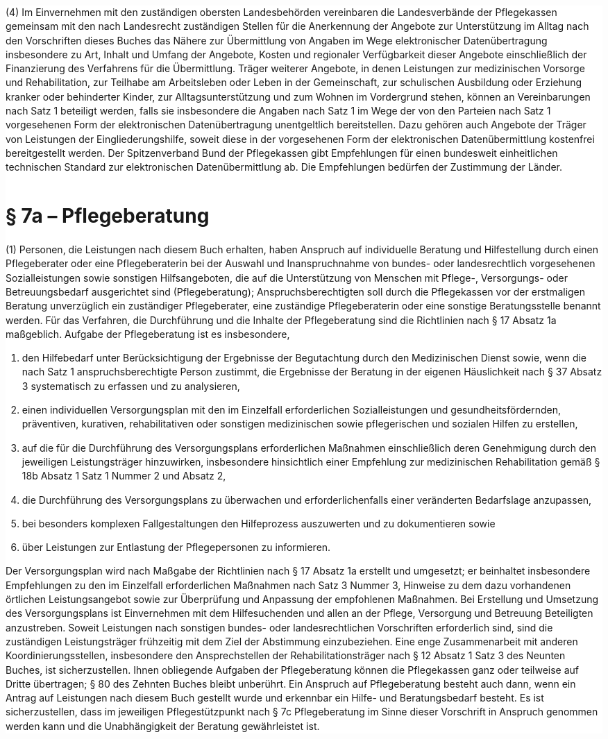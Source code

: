 (4) Im Einvernehmen mit den zuständigen obersten Landesbehörden vereinbaren die Landesverbände der Pflegekassen gemeinsam mit den nach Landesrecht zuständigen Stellen für die Anerkennung der Angebote zur Unterstützung im Alltag nach den Vorschriften dieses Buches das Nähere zur Übermittlung von Angaben im Wege elektronischer Datenübertragung insbesondere zu Art, Inhalt und Umfang der Angebote, Kosten und regionaler Verfügbarkeit dieser Angebote einschließlich der Finanzierung des Verfahrens für die Übermittlung. Träger weiterer Angebote, in denen Leistungen zur medizinischen Vorsorge und Rehabilitation, zur Teilhabe am Arbeitsleben oder Leben in der Gemeinschaft, zur schulischen Ausbildung oder Erziehung kranker oder behinderter Kinder, zur Alltagsunterstützung und zum Wohnen im Vordergrund stehen, können an Vereinbarungen nach Satz 1 beteiligt werden, falls sie insbesondere die Angaben nach Satz 1 im Wege der von den Parteien nach Satz 1 vorgesehenen Form der elektronischen Datenübertragung unentgeltlich bereitstellen. Dazu gehören auch Angebote der Träger von Leistungen der Eingliederungshilfe, soweit diese in der vorgesehenen Form der elektronischen Datenübermittlung kostenfrei bereitgestellt werden. Der Spitzenverband Bund der Pflegekassen gibt Empfehlungen für einen bundesweit einheitlichen technischen Standard zur elektronischen Datenübermittlung ab. Die Empfehlungen bedürfen der Zustimmung der Länder.

# § 7a – Pflegeberatung

(1) Personen, die Leistungen nach diesem Buch erhalten, haben Anspruch auf individuelle Beratung und Hilfestellung durch einen Pflegeberater oder eine Pflegeberaterin bei der Auswahl und Inanspruchnahme von bundes- oder landesrechtlich vorgesehenen Sozialleistungen sowie sonstigen Hilfsangeboten, die auf die Unterstützung von Menschen mit Pflege-, Versorgungs- oder Betreuungsbedarf ausgerichtet sind (Pflegeberatung); Anspruchsberechtigten soll durch die Pflegekassen vor der erstmaligen Beratung unverzüglich ein zuständiger Pflegeberater, eine zuständige Pflegeberaterin oder eine sonstige Beratungsstelle benannt werden. Für das Verfahren, die Durchführung und die Inhalte der Pflegeberatung sind die Richtlinien nach § 17 Absatz 1a maßgeblich. Aufgabe der Pflegeberatung ist es insbesondere,

1. den Hilfebedarf unter Berücksichtigung der Ergebnisse der Begutachtung durch den Medizinischen Dienst sowie, wenn die nach Satz 1 anspruchsberechtigte Person zustimmt, die Ergebnisse der Beratung in der eigenen Häuslichkeit nach § 37 Absatz 3 systematisch zu erfassen und zu analysieren,

2. einen individuellen Versorgungsplan mit den im Einzelfall erforderlichen Sozialleistungen und gesundheitsfördernden, präventiven, kurativen, rehabilitativen oder sonstigen medizinischen sowie pflegerischen und sozialen Hilfen zu erstellen,

3. auf die für die Durchführung des Versorgungsplans erforderlichen Maßnahmen einschließlich deren Genehmigung durch den jeweiligen Leistungsträger hinzuwirken, insbesondere hinsichtlich einer Empfehlung zur medizinischen Rehabilitation gemäß § 18b Absatz 1 Satz 1 Nummer 2 und Absatz 2,

4. die Durchführung des Versorgungsplans zu überwachen und erforderlichenfalls einer veränderten Bedarfslage anzupassen,

5. bei besonders komplexen Fallgestaltungen den Hilfeprozess auszuwerten und zu dokumentieren sowie

6. über Leistungen zur Entlastung der Pflegepersonen zu informieren.

Der Versorgungsplan wird nach Maßgabe der Richtlinien nach § 17 Absatz 1a erstellt und umgesetzt; er beinhaltet insbesondere Empfehlungen zu den im Einzelfall erforderlichen Maßnahmen nach Satz 3 Nummer 3, Hinweise zu dem dazu vorhandenen örtlichen Leistungsangebot sowie zur Überprüfung und Anpassung der empfohlenen Maßnahmen. Bei Erstellung und Umsetzung des Versorgungsplans ist Einvernehmen mit dem Hilfesuchenden und allen an der Pflege, Versorgung und Betreuung Beteiligten anzustreben. Soweit Leistungen nach sonstigen bundes- oder landesrechtlichen Vorschriften erforderlich sind, sind die zuständigen Leistungsträger frühzeitig mit dem Ziel der Abstimmung einzubeziehen. Eine enge Zusammenarbeit mit anderen Koordinierungsstellen, insbesondere den Ansprechstellen der Rehabilitationsträger nach § 12 Absatz 1 Satz 3 des Neunten Buches, ist sicherzustellen. Ihnen obliegende Aufgaben der Pflegeberatung können die Pflegekassen ganz oder teilweise auf Dritte übertragen; § 80 des Zehnten Buches bleibt unberührt. Ein Anspruch auf Pflegeberatung besteht auch dann, wenn ein Antrag auf Leistungen nach diesem Buch gestellt wurde und erkennbar ein Hilfe- und Beratungsbedarf besteht. Es ist sicherzustellen, dass im jeweiligen Pflegestützpunkt nach § 7c Pflegeberatung im Sinne dieser Vorschrift in Anspruch genommen werden kann und die Unabhängigkeit der Beratung gewährleistet ist.
